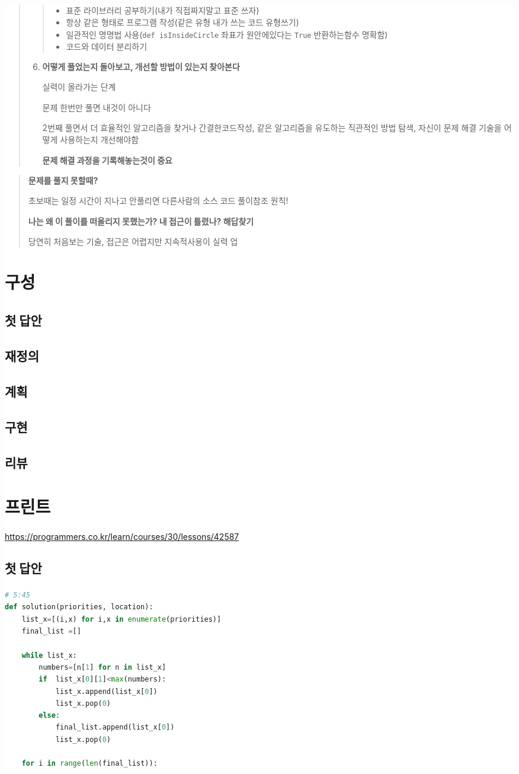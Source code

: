 >    >- 표준 라이브러리 공부하기(내가 직접짜지말고 표준 쓰자)
>    >- 항상 같은 형태로 프로그램 작성(같은 유형 내가 쓰는 코드 유형쓰기)
>    >- 일관적인 명명법 사용(`def isInsideCircle` 좌표가 원안에있다는 `True` 반환하는함수 명확함)
>    >- 코드와 데이터 분리하기
>
>    
>
> 6. __어떻게 풀었는지 돌아보고, 개선할 방법이 있는지 찾아본다__
>
>    실력이 올라가는 단계
>
>    문제 한번만 풀면 내것이 아니다
>
>    2번째 풀면서 더 효율적인 알고리즘을 찾거나 간결한코드작성, 같은 알고리즘을 유도하는 직관적인 방법 탐색, 자신이 문제 해결 기술을 어떻게 사용하는지 개선해야함
>
>    __문제 해결 과정을 기록해놓는것이 중요__

> __문제를 풀지 못할때?__
>
> 초보때는 일정 시간이 지나고 안풀리면 다른사람의 소스 코드 풀이참조 원칙!
>
> __나는 왜 이 풀이를 떠올리지 못했는가? 내 접근이 틀렸나? 해답찾기__
>
> 당연히 처음보는 기술, 접근은 어렵지만 지속적사용이 실력 업

# 구성

## 첫 답안

## 재정의

## 계획

## 구현

## 리뷰

# 프린트

https://programmers.co.kr/learn/courses/30/lessons/42587

## 첫 답안

```python
# 5:45
def solution(priorities, location):
    list_x=[(i,x) for i,x in enumerate(priorities)]
    final_list =[]
    
    while list_x:
        numbers=[n[1] for n in list_x]
        if  list_x[0][1]<max(numbers):
            list_x.append(list_x[0])
            list_x.pop(0)
        else:
            final_list.append(list_x[0])
            list_x.pop(0)
                    
    for i in range(len(final_list)):
```
